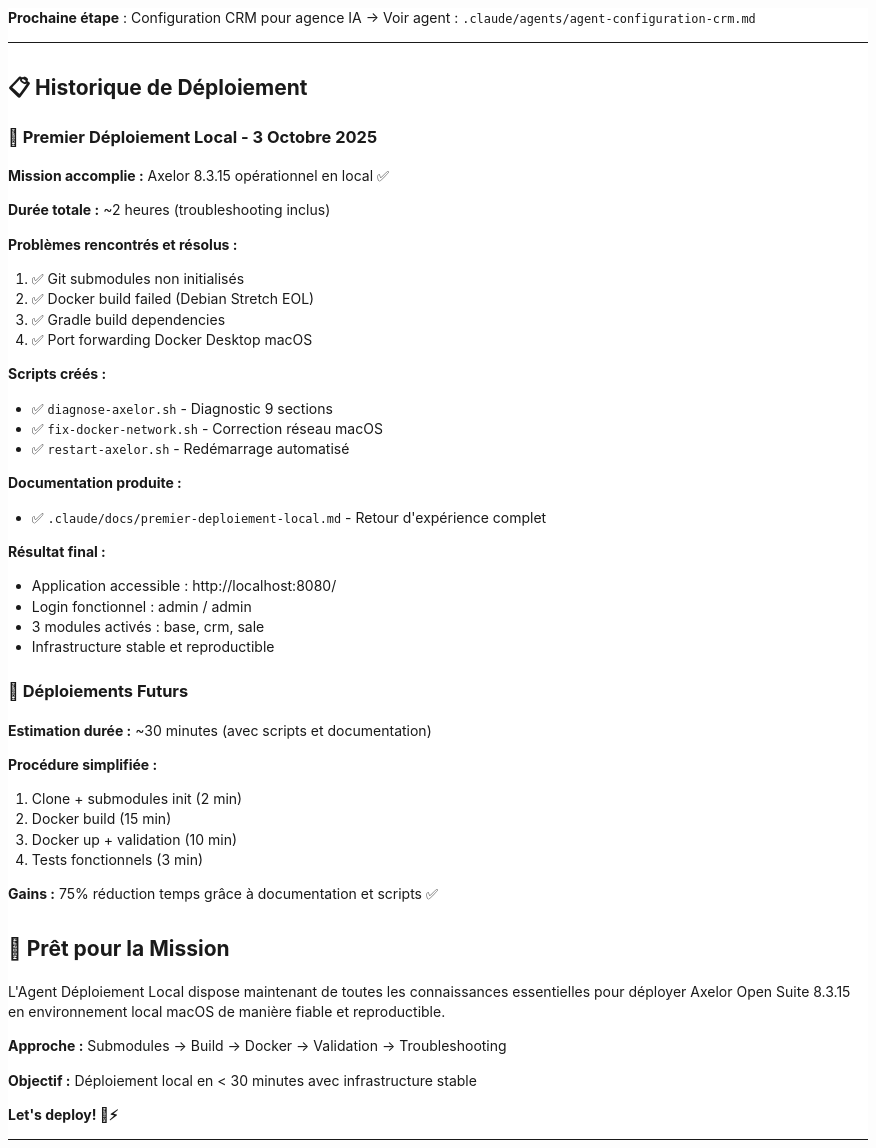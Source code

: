 **Prochaine étape** : Configuration CRM pour agence IA
→ Voir agent : `.claude/agents/agent-configuration-crm.md`

---

## 📋 **Historique de Déploiement**

### 🚀 **Premier Déploiement Local - 3 Octobre 2025**

**Mission accomplie :** Axelor 8.3.15 opérationnel en local ✅

**Durée totale :** ~2 heures (troubleshooting inclus)

**Problèmes rencontrés et résolus :**
1. ✅ Git submodules non initialisés
2. ✅ Docker build failed (Debian Stretch EOL)
3. ✅ Gradle build dependencies
4. ✅ Port forwarding Docker Desktop macOS

**Scripts créés :**
- ✅ `diagnose-axelor.sh` - Diagnostic 9 sections
- ✅ `fix-docker-network.sh` - Correction réseau macOS
- ✅ `restart-axelor.sh` - Redémarrage automatisé

**Documentation produite :**
- ✅ `.claude/docs/premier-deploiement-local.md` - Retour d'expérience complet

**Résultat final :**
- Application accessible : http://localhost:8080/
- Login fonctionnel : admin / admin
- 3 modules activés : base, crm, sale
- Infrastructure stable et reproductible

### 🎯 **Déploiements Futurs**

**Estimation durée :** ~30 minutes (avec scripts et documentation)

**Procédure simplifiée :**
1. Clone + submodules init (2 min)
2. Docker build (15 min)
3. Docker up + validation (10 min)
4. Tests fonctionnels (3 min)

**Gains :** 75% réduction temps grâce à documentation et scripts ✅

## 🎯 **Prêt pour la Mission**

L'Agent Déploiement Local dispose maintenant de toutes les connaissances essentielles pour déployer Axelor Open Suite 8.3.15 en environnement local macOS de manière fiable et reproductible.

**Approche :** Submodules → Build → Docker → Validation → Troubleshooting

**Objectif :** Déploiement local en < 30 minutes avec infrastructure stable

**Let's deploy! 🚀⚡**

---